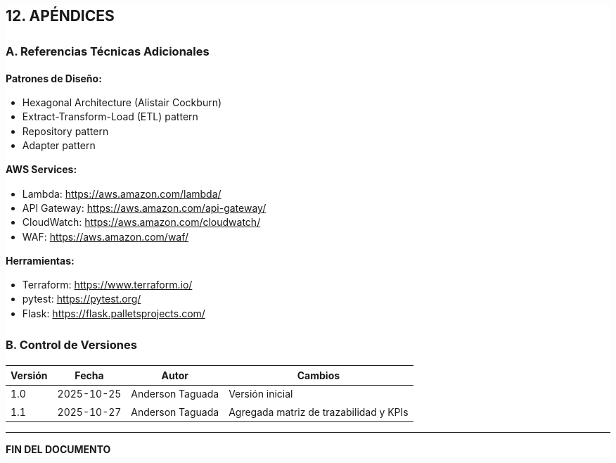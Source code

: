 
## 12. APÉNDICES

### A. Referencias Técnicas Adicionales

**Patrones de Diseño:**
- Hexagonal Architecture (Alistair Cockburn)
- Extract-Transform-Load (ETL) pattern
- Repository pattern
- Adapter pattern

**AWS Services:**
- Lambda: https://aws.amazon.com/lambda/
- API Gateway: https://aws.amazon.com/api-gateway/
- CloudWatch: https://aws.amazon.com/cloudwatch/
- WAF: https://aws.amazon.com/waf/

**Herramientas:**
- Terraform: https://www.terraform.io/
- pytest: https://pytest.org/
- Flask: https://flask.palletsprojects.com/

### B. Control de Versiones

| Versión | Fecha | Autor | Cambios |
|---------|-------|-------|---------|
| 1.0 | 2025-10-25 | Anderson Taguada | Versión inicial |
| 1.1 | 2025-10-27 | Anderson Taguada | Agregada matriz de trazabilidad y KPIs |

---

**FIN DEL DOCUMENTO**

